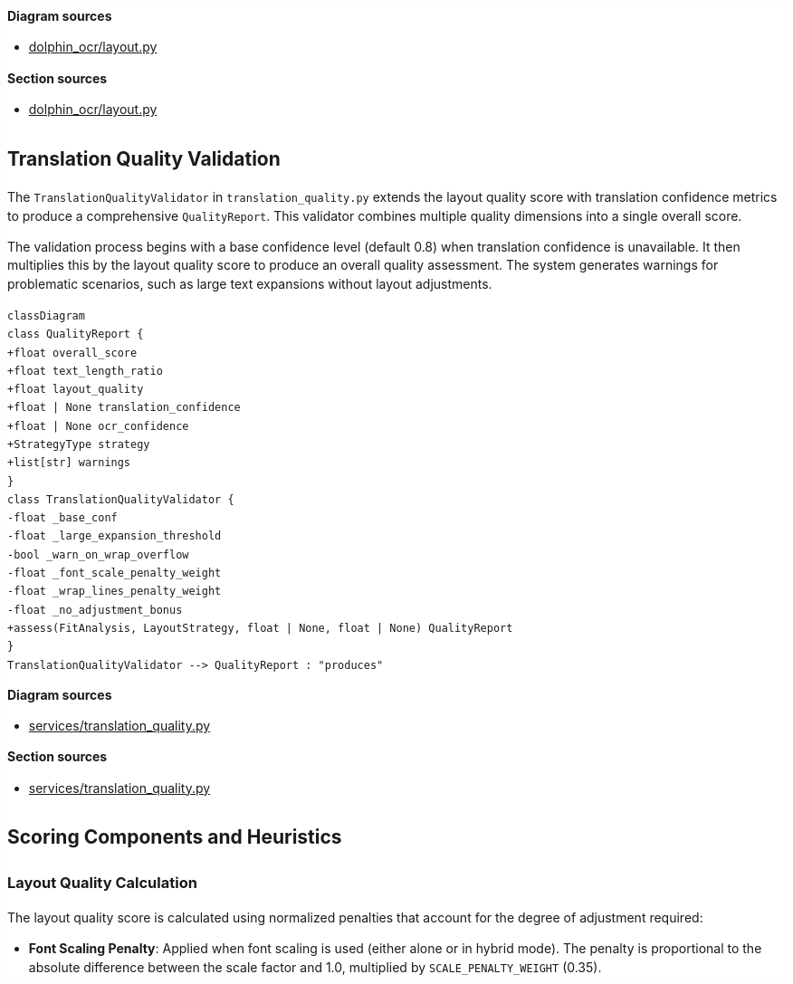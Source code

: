 **Diagram sources**
- [dolphin_ocr/layout.py](file://dolphin_ocr/layout.py#L256-L284)

**Section sources**
- [dolphin_ocr/layout.py](file://dolphin_ocr/layout.py#L256-L284)

## Translation Quality Validation

The `TranslationQualityValidator` in `translation_quality.py` extends the layout quality score with translation confidence metrics to produce a comprehensive `QualityReport`. This validator combines multiple quality dimensions into a single overall score.

The validation process begins with a base confidence level (default 0.8) when translation confidence is unavailable. It then multiplies this by the layout quality score to produce an overall quality assessment. The system generates warnings for problematic scenarios, such as large text expansions without layout adjustments.

```mermaid
classDiagram
class QualityReport {
+float overall_score
+float text_length_ratio
+float layout_quality
+float | None translation_confidence
+float | None ocr_confidence
+StrategyType strategy
+list[str] warnings
}
class TranslationQualityValidator {
-float _base_conf
-float _large_expansion_threshold
-bool _warn_on_wrap_overflow
-float _font_scale_penalty_weight
-float _wrap_lines_penalty_weight
-float _no_adjustment_bonus
+assess(FitAnalysis, LayoutStrategy, float | None, float | None) QualityReport
}
TranslationQualityValidator --> QualityReport : "produces"
```

**Diagram sources**
- [services/translation_quality.py](file://services/translation_quality.py#L19-L143)

**Section sources**
- [services/translation_quality.py](file://services/translation_quality.py#L19-L143)

## Scoring Components and Heuristics

### Layout Quality Calculation
The layout quality score is calculated using normalized penalties that account for the degree of adjustment required:

- **Font Scaling Penalty**: Applied when font scaling is used (either alone or in hybrid mode). The penalty is proportional to the absolute difference between the scale factor and 1.0, multiplied by `SCALE_PENALTY_WEIGHT` (0.35).
